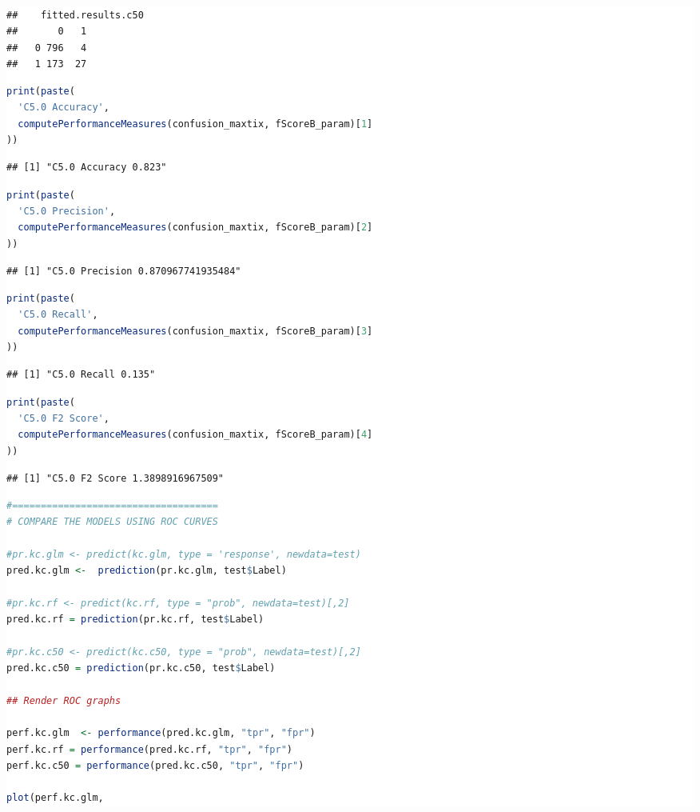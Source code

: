     ##    fitted.results.c50
    ##       0   1
    ##   0 796   4
    ##   1 173  27

``` r
print(paste(
  'C5.0 Accuracy',
  computePerformanceMeasures(confusion_maxtix, fScoreB_param)[1]
))
```

    ## [1] "C5.0 Accuracy 0.823"

``` r
print(paste(
  'C5.0 Precision',
  computePerformanceMeasures(confusion_maxtix, fScoreB_param)[2]
))
```

    ## [1] "C5.0 Precision 0.870967741935484"

``` r
print(paste(
  'C5.0 Recall',
  computePerformanceMeasures(confusion_maxtix, fScoreB_param)[3]
))
```

    ## [1] "C5.0 Recall 0.135"

``` r
print(paste(
  'C5.0 F2 Score',
  computePerformanceMeasures(confusion_maxtix, fScoreB_param)[4]
))
```

    ## [1] "C5.0 F2 Score 1.3898916967509"

``` r
#====================================
# COMPARE THE MODELS USING ROC CURVES

#pr.kc.glm <- predict(kc.glm, type = 'response', newdata=test)
pred.kc.glm <-  prediction(pr.kc.glm, test$Label)

#pr.kc.rf <- predict(kc.rf, type = "prob", newdata=test)[,2]
pred.kc.rf = prediction(pr.kc.rf, test$Label)

#pr.kc.c50 <- predict(kc.c50, type = "prob", newdata=test)[,2]
pred.kc.c50 = prediction(pr.kc.c50, test$Label)

## Render ROC graphs

perf.kc.glm  <- performance(pred.kc.glm, "tpr", "fpr")
perf.kc.rf = performance(pred.kc.rf, "tpr", "fpr")
perf.kc.c50 = performance(pred.kc.c50, "tpr", "fpr")

plot(perf.kc.glm,
```